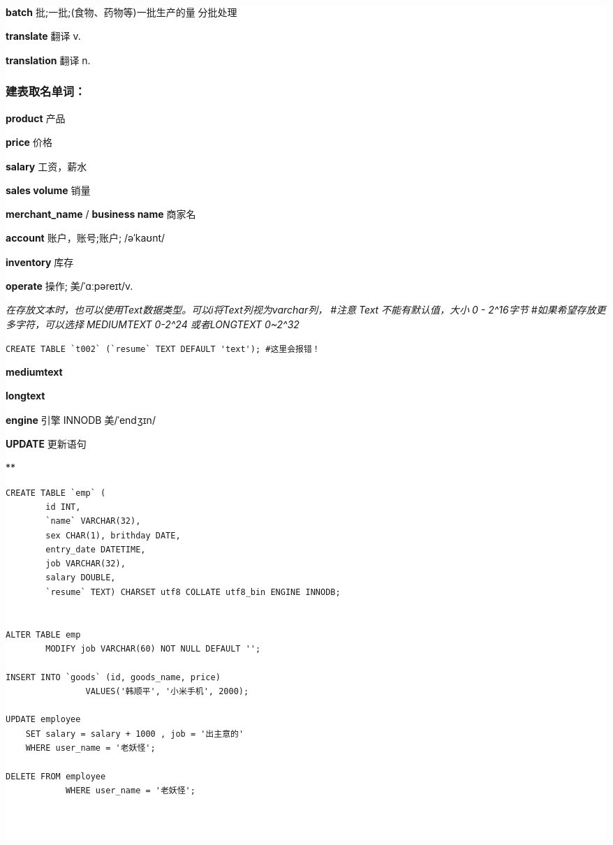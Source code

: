 **batch**	批;一批;(食物、药物等)一批生产的量 分批处理



**translate**	翻译 v.

**translation**	翻译 n.

### 建表取名单词：

**product**	产品

**price**	价格

**salary**	工资，薪水

**sales volume**	销量

**merchant_name**	/	**business name**	商家名

**account**	账户，账号;账户;  /əˈkaʊnt/

**inventory**	库存

**operate**	操作;	美/ˈɑːpəreɪt/v.



*在存放文本时，也可以使用Text数据类型。可以i将Text列视为varchar列，*
*#注意 Text 不能有默认值，大小 0 - 2^16字节*
*#如果希望存放更多字符，可以选择 MEDIUMTEXT 0-2^24 或者LONGTEXT 0~2^32*

~~~mysql
CREATE TABLE `t002` (`resume` TEXT DEFAULT 'text'); #这里会报错！
~~~



 **mediumtext**

**longtext**

**engine**  引擎  INNODB	美/ˈendʒɪn/



**UPDATE**  更新语句

**

```mysql
CREATE TABLE `emp` (
		id INT, 
   		`name` VARCHAR(32),
    	sex CHAR(1), brithday DATE,
		entry_date DATETIME,
        job VARCHAR(32), 
        salary DOUBLE,
        `resume` TEXT) CHARSET utf8 COLLATE utf8_bin ENGINE INNODB;


ALTER TABLE emp
		MODIFY job VARCHAR(60) NOT NULL DEFAULT '';

INSERT INTO `goods` (id, goods_name, price)
				VALUES('韩顺平', '小米手机', 2000);
				
UPDATE employee
	SET salary = salary + 1000 , job = '出主意的'
    WHERE user_name = '老妖怪';

DELETE FROM employee
			WHERE user_name = '老妖怪';
			

			
```
